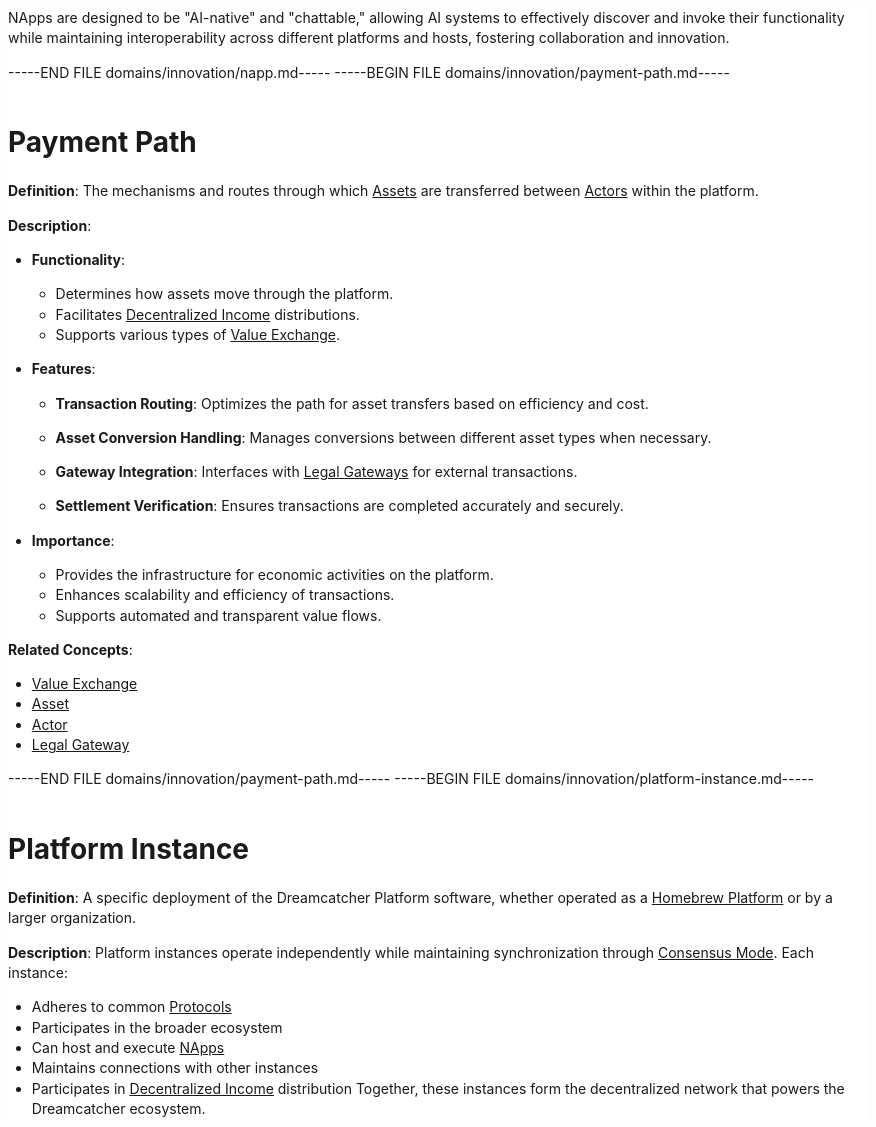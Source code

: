 NApps are designed to be "AI-native" and "chattable," allowing AI systems to
effectively discover and invoke their functionality while maintaining
interoperability across different platforms and hosts, fostering collaboration
and innovation.

-----END FILE domains/innovation/napp.md-----
-----BEGIN FILE domains/innovation/payment-path.md-----
# Payment Path

**Definition**: The mechanisms and routes through which [Assets](asset.md) are transferred between [Actors](actor.md) within the platform.

**Description**:

- **Functionality**:

  - Determines how assets move through the platform.
  - Facilitates [Decentralized Income](decentralized-income.md) distributions.
  - Supports various types of [Value Exchange](value-exchange.md).

- **Features**:

  - **Transaction Routing**: Optimizes the path for asset transfers based on efficiency and cost.
  
  - **Asset Conversion Handling**: Manages conversions between different asset types when necessary.
  
  - **Gateway Integration**: Interfaces with [Legal Gateways](legal-gateway.md) for external transactions.
  
  - **Settlement Verification**: Ensures transactions are completed accurately and securely.

- **Importance**:

  - Provides the infrastructure for economic activities on the platform.
  - Enhances scalability and efficiency of transactions.
  - Supports automated and transparent value flows.

**Related Concepts**:

- [Value Exchange](value-exchange.md)
- [Asset](asset.md)
- [Actor](actor.md)
- [Legal Gateway](legal-gateway.md)

-----END FILE domains/innovation/payment-path.md-----
-----BEGIN FILE domains/innovation/platform-instance.md-----
# Platform Instance

**Definition**: A specific deployment of the Dreamcatcher Platform software,
whether operated as a [Homebrew Platform](homebrew-platform.md) or by a larger
organization.

**Description**: Platform instances operate independently while maintaining
synchronization through [Consensus Mode](consensus-mode.md). Each instance:

- Adheres to common [Protocols](protocol.md)
- Participates in the broader ecosystem
- Can host and execute [NApps](napp.md)
- Maintains connections with other instances
- Participates in [Decentralized Income](decentralized-income.md) distribution
  Together, these instances form the decentralized network that powers the
  Dreamcatcher ecosystem.
